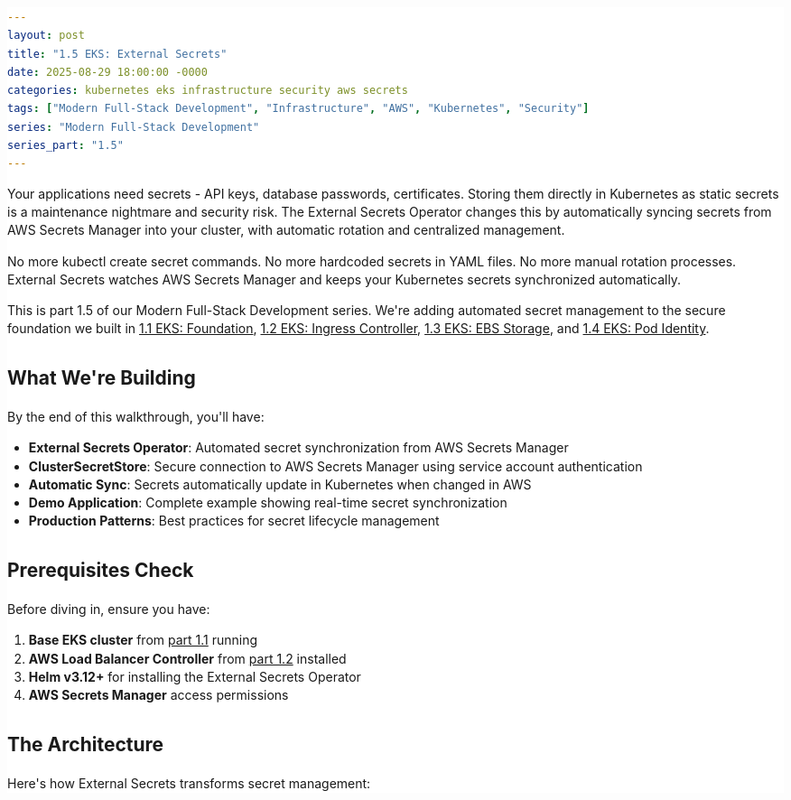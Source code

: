 ```yaml
---
layout: post
title: "1.5 EKS: External Secrets"
date: 2025-08-29 18:00:00 -0000
categories: kubernetes eks infrastructure security aws secrets
tags: ["Modern Full-Stack Development", "Infrastructure", "AWS", "Kubernetes", "Security"]
series: "Modern Full-Stack Development"
series_part: "1.5"
---
```


Your applications need secrets - API keys, database passwords, certificates. Storing them directly in Kubernetes as static secrets is a maintenance nightmare and security risk. The External Secrets Operator changes this by automatically syncing secrets from AWS Secrets Manager into your cluster, with automatic rotation and centralized management.

No more kubectl create secret commands. No more hardcoded secrets in YAML files. No more manual rotation processes. External Secrets watches AWS Secrets Manager and keeps your Kubernetes secrets synchronized automatically.

This is part 1.5 of our Modern Full-Stack Development series. We're adding automated secret management to the secure foundation we built in [1.1 EKS: Foundation](/2025/08/29/eks-foundation-building-modular-production-cluster/), [1.2 EKS: Ingress Controller](/2025/08/29/eks-ingress-controller-ssl-load-balancing/), [1.3 EKS: EBS Storage](/2025/08/29/eks-ebs-persistent-storage/), and [1.4 EKS: Pod Identity](/2025/08/29/eks-pod-identity-secure-aws-access/).

## What We're Building

By the end of this walkthrough, you'll have:

- **External Secrets Operator**: Automated secret synchronization from AWS Secrets Manager
- **ClusterSecretStore**: Secure connection to AWS Secrets Manager using service account authentication
- **Automatic Sync**: Secrets automatically update in Kubernetes when changed in AWS
- **Demo Application**: Complete example showing real-time secret synchronization
- **Production Patterns**: Best practices for secret lifecycle management

## Prerequisites Check

Before diving in, ensure you have:

1. **Base EKS cluster** from [part 1.1](/2025/08/29/eks-foundation-building-modular-production-cluster/) running
2. **AWS Load Balancer Controller** from [part 1.2](/2025/08/29/eks-ingress-controller-ssl-load-balancing/) installed
3. **Helm v3.12+** for installing the External Secrets Operator
4. **AWS Secrets Manager** access permissions

## The Architecture

Here's how External Secrets transforms secret management:
